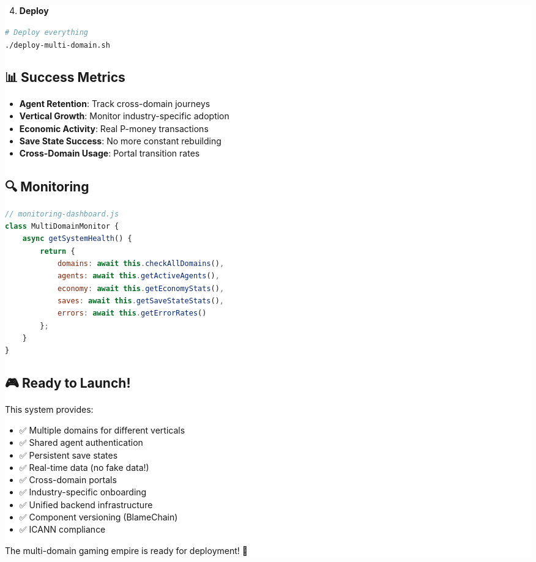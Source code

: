 4. **Deploy**
```bash
# Deploy everything
./deploy-multi-domain.sh
```

## 📊 Success Metrics

- **Agent Retention**: Track cross-domain journeys
- **Vertical Growth**: Monitor industry-specific adoption
- **Economic Activity**: Real P-money transactions
- **Save State Success**: No more constant rebuilding
- **Cross-Domain Usage**: Portal transition rates

## 🔍 Monitoring

```javascript
// monitoring-dashboard.js
class MultiDomainMonitor {
    async getSystemHealth() {
        return {
            domains: await this.checkAllDomains(),
            agents: await this.getActiveAgents(),
            economy: await this.getEconomyStats(),
            saves: await this.getSaveStateStats(),
            errors: await this.getErrorRates()
        };
    }
}
```

## 🎮 Ready to Launch!

This system provides:
- ✅ Multiple domains for different verticals
- ✅ Shared agent authentication
- ✅ Persistent save states
- ✅ Real-time data (no fake data!)
- ✅ Cross-domain portals
- ✅ Industry-specific onboarding
- ✅ Unified backend infrastructure
- ✅ Component versioning (BlameChain)
- ✅ ICANN compliance

The multi-domain gaming empire is ready for deployment! 🚀